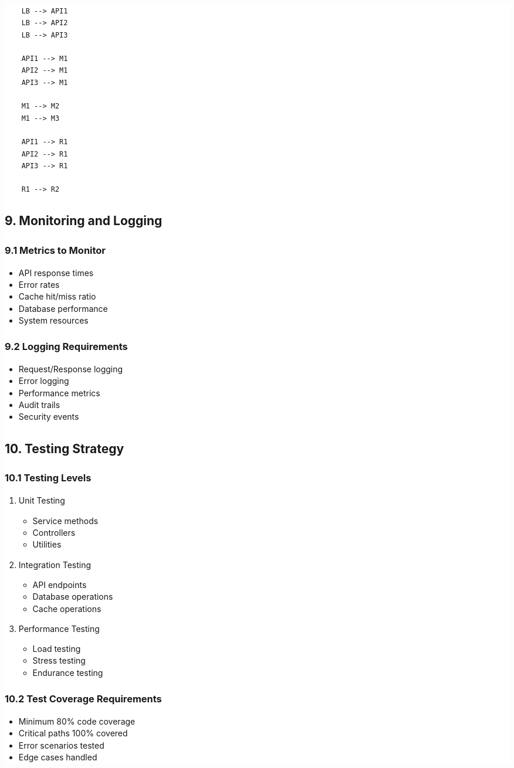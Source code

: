 ```mermaid
    LB --> API1
    LB --> API2
    LB --> API3
    
    API1 --> M1
    API2 --> M1
    API3 --> M1
    
    M1 --> M2
    M1 --> M3
    
    API1 --> R1
    API2 --> R1
    API3 --> R1
    
    R1 --> R2
```

## 9. Monitoring and Logging

### 9.1 Metrics to Monitor
- API response times
- Error rates
- Cache hit/miss ratio
- Database performance
- System resources

### 9.2 Logging Requirements
- Request/Response logging
- Error logging
- Performance metrics
- Audit trails
- Security events

## 10. Testing Strategy

### 10.1 Testing Levels
1. Unit Testing
   - Service methods
   - Controllers
   - Utilities

2. Integration Testing
   - API endpoints
   - Database operations
   - Cache operations

3. Performance Testing
   - Load testing
   - Stress testing
   - Endurance testing

### 10.2 Test Coverage Requirements
- Minimum 80% code coverage
- Critical paths 100% covered
- Error scenarios tested
- Edge cases handled